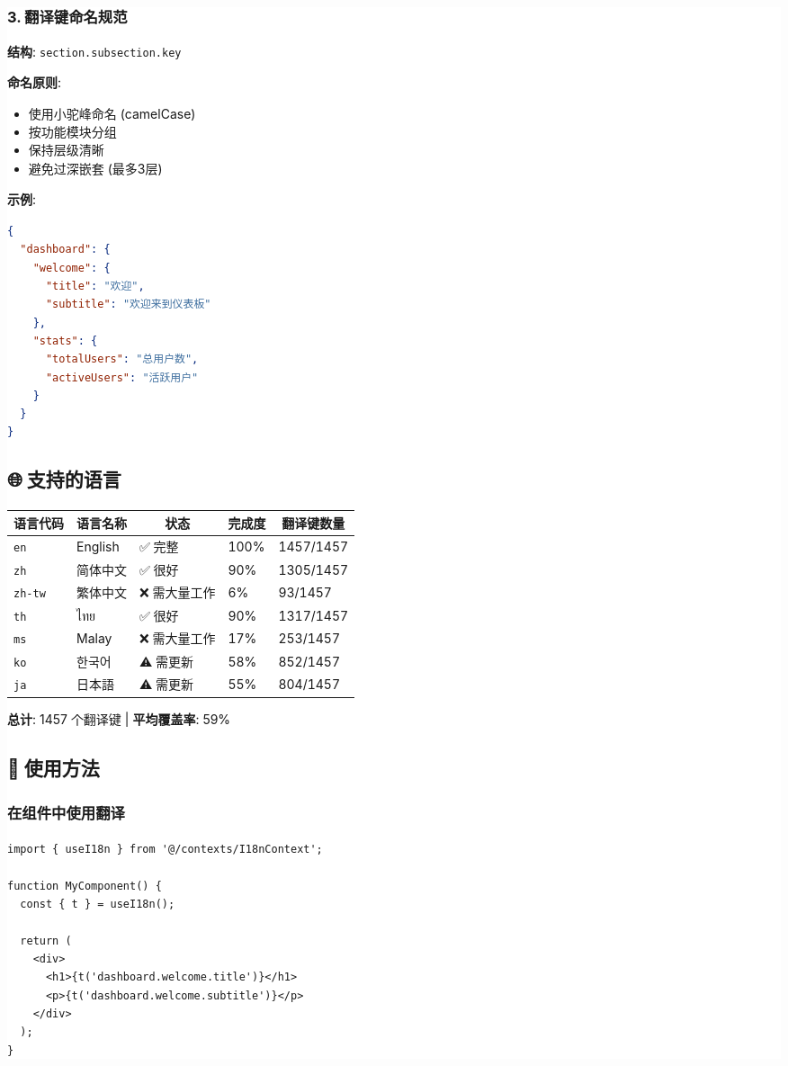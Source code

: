 ### 3. 翻译键命名规范

**结构**: `section.subsection.key`

**命名原则**:
- 使用小驼峰命名 (camelCase)
- 按功能模块分组
- 保持层级清晰
- 避免过深嵌套 (最多3层)

**示例**:
```json
{
  "dashboard": {
    "welcome": {
      "title": "欢迎",
      "subtitle": "欢迎来到仪表板"
    },
    "stats": {
      "totalUsers": "总用户数",
      "activeUsers": "活跃用户"
    }
  }
}
```

## 🌐 支持的语言

| 语言代码 | 语言名称 | 状态 | 完成度 | 翻译键数量 |
|---------|----------|------|--------|------------|
| `en` | English | ✅ 完整 | 100% | 1457/1457 |
| `zh` | 简体中文 | ✅ 很好 | 90% | 1305/1457 |
| `zh-tw` | 繁体中文 | ❌ 需大量工作 | 6% | 93/1457 |
| `th` | ไทย | ✅ 很好 | 90% | 1317/1457 |
| `ms` | Malay | ❌ 需大量工作 | 17% | 253/1457 |
| `ko` | 한국어 | ⚠️ 需更新 | 58% | 852/1457 |
| `ja` | 日本語 | ⚠️ 需更新 | 55% | 804/1457 |

**总计**: 1457 个翻译键 | **平均覆盖率**: 59%

## 🔄 使用方法

### 在组件中使用翻译

```tsx
import { useI18n } from '@/contexts/I18nContext';

function MyComponent() {
  const { t } = useI18n();
  
  return (
    <div>
      <h1>{t('dashboard.welcome.title')}</h1>
      <p>{t('dashboard.welcome.subtitle')}</p>
    </div>
  );
}
```
